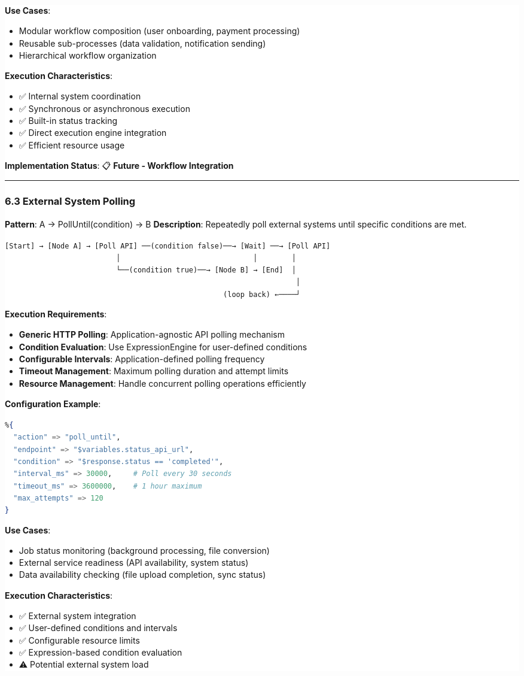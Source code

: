 **Use Cases**:
- Modular workflow composition (user onboarding, payment processing)
- Reusable sub-processes (data validation, notification sending)
- Hierarchical workflow organization

**Execution Characteristics**:
- ✅ Internal system coordination
- ✅ Synchronous or asynchronous execution
- ✅ Built-in status tracking
- ✅ Direct execution engine integration
- ✅ Efficient resource usage

**Implementation Status**: 📋 **Future - Workflow Integration**

---

### 6.3 External System Polling
**Pattern**: A → PollUntil(condition) → B
**Description**: Repeatedly poll external systems until specific conditions are met.

```
[Start] → [Node A] → [Poll API] ──(condition false)──→ [Wait] ──→ [Poll API]
                          │                               │        │
                          └──(condition true)──→ [Node B] → [End]  │
                                                                    │
                                                   (loop back) ←────┘
```

**Execution Requirements**:
- **Generic HTTP Polling**: Application-agnostic API polling mechanism
- **Condition Evaluation**: Use ExpressionEngine for user-defined conditions
- **Configurable Intervals**: Application-defined polling frequency
- **Timeout Management**: Maximum polling duration and attempt limits
- **Resource Management**: Handle concurrent polling operations efficiently

**Configuration Example**:
```elixir
%{
  "action" => "poll_until",
  "endpoint" => "$variables.status_api_url",
  "condition" => "$response.status == 'completed'",
  "interval_ms" => 30000,     # Poll every 30 seconds
  "timeout_ms" => 3600000,    # 1 hour maximum
  "max_attempts" => 120
}
```

**Use Cases**:
- Job status monitoring (background processing, file conversion)
- External service readiness (API availability, system status)
- Data availability checking (file upload completion, sync status)

**Execution Characteristics**:
- ✅ External system integration
- ✅ User-defined conditions and intervals
- ✅ Configurable resource limits
- ✅ Expression-based condition evaluation
- ⚠️ Potential external system load
